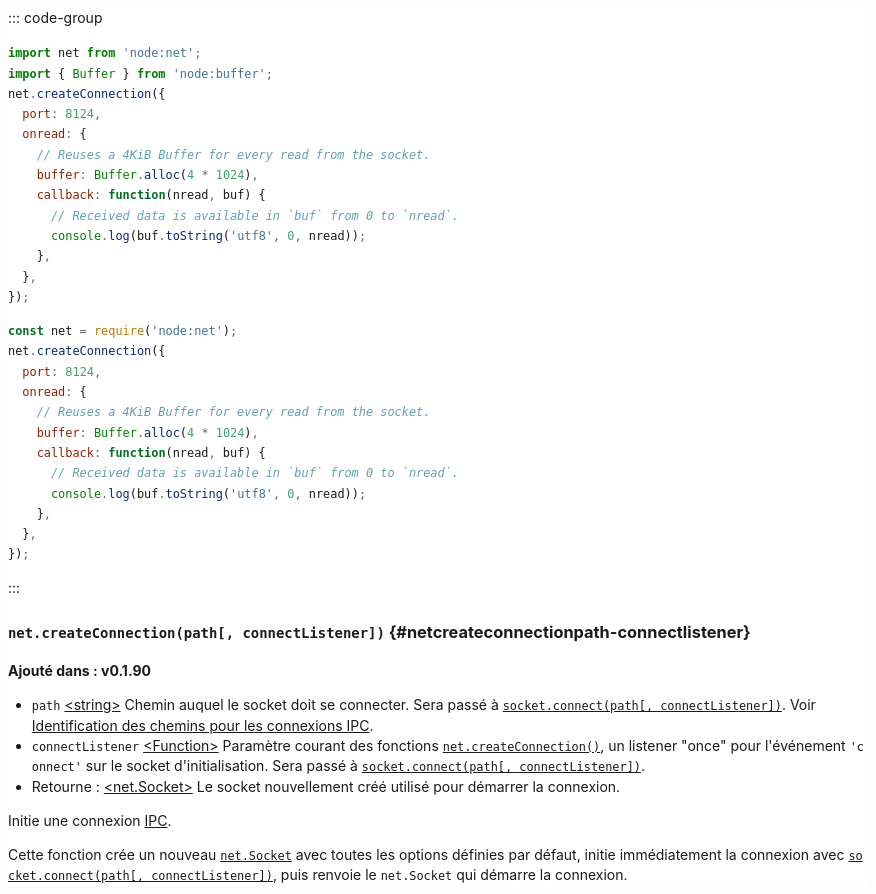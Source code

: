 ::: code-group
```js [ESM]
import net from 'node:net';
import { Buffer } from 'node:buffer';
net.createConnection({
  port: 8124,
  onread: {
    // Reuses a 4KiB Buffer for every read from the socket.
    buffer: Buffer.alloc(4 * 1024),
    callback: function(nread, buf) {
      // Received data is available in `buf` from 0 to `nread`.
      console.log(buf.toString('utf8', 0, nread));
    },
  },
});
```

```js [CJS]
const net = require('node:net');
net.createConnection({
  port: 8124,
  onread: {
    // Reuses a 4KiB Buffer for every read from the socket.
    buffer: Buffer.alloc(4 * 1024),
    callback: function(nread, buf) {
      // Received data is available in `buf` from 0 to `nread`.
      console.log(buf.toString('utf8', 0, nread));
    },
  },
});
```
:::


### `net.createConnection(path[, connectListener])` {#netcreateconnectionpath-connectlistener}

**Ajouté dans : v0.1.90**

- `path` [\<string\>](https://developer.mozilla.org/en-US/docs/Web/JavaScript/Data_structures#String_type) Chemin auquel le socket doit se connecter. Sera passé à [`socket.connect(path[, connectListener])`](/fr/nodejs/api/net#socketconnectpath-connectlistener). Voir [Identification des chemins pour les connexions IPC](/fr/nodejs/api/net#identifying-paths-for-ipc-connections).
- `connectListener` [\<Function\>](https://developer.mozilla.org/en-US/docs/Web/JavaScript/Reference/Global_Objects/Function) Paramètre courant des fonctions [`net.createConnection()`](/fr/nodejs/api/net#netcreateconnection), un listener "once" pour l'événement `'connect'` sur le socket d'initialisation. Sera passé à [`socket.connect(path[, connectListener])`](/fr/nodejs/api/net#socketconnectpath-connectlistener).
- Retourne : [\<net.Socket\>](/fr/nodejs/api/net#class-netsocket) Le socket nouvellement créé utilisé pour démarrer la connexion.

Initie une connexion [IPC](/fr/nodejs/api/net#ipc-support).

Cette fonction crée un nouveau [`net.Socket`](/fr/nodejs/api/net#class-netsocket) avec toutes les options définies par défaut, initie immédiatement la connexion avec [`socket.connect(path[, connectListener])`](/fr/nodejs/api/net#socketconnectpath-connectlistener), puis renvoie le `net.Socket` qui démarre la connexion.
